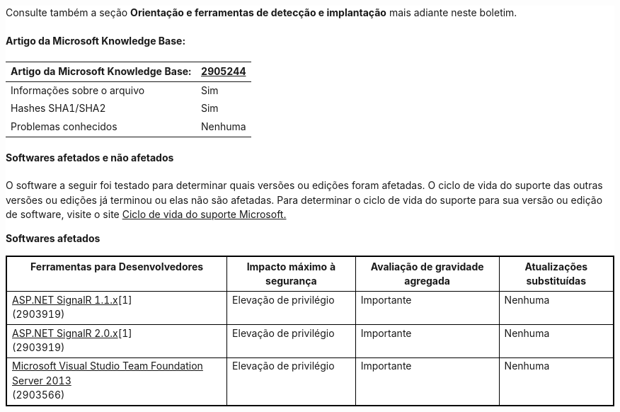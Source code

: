 Consulte também a seção **Orientação e ferramentas de detecção e implantação** mais adiante neste boletim.

#### Artigo da Microsoft Knowledge Base:

| Artigo da Microsoft Knowledge Base: | [2905244](https://support.microsoft.com/kb/2905244) |
|-------------------------------------|-----------------------------------------------------|
| Informações sobre o arquivo         | Sim                                                 |
| Hashes SHA1/SHA2                    | Sim                                                 |
| Problemas conhecidos                | Nenhuma                                             |

#### Softwares afetados e não afetados

O software a seguir foi testado para determinar quais versões ou edições foram afetadas. O ciclo de vida do suporte das outras versões ou edições já terminou ou elas não são afetadas. Para determinar o ciclo de vida do suporte para sua versão ou edição de software, visite o site [Ciclo de vida do suporte Microsoft.](http://go.microsoft.com/fwlink/?linkid=21742)

**Softwares afetados**

<p></p>
<table style="border:1px solid black;">
<thead>
<tr class="header">
<th style="border:1px solid black;" >Ferramentas para Desenvolvedores</th>
<th style="border:1px solid black;" >Impacto máximo à segurança</th>
<th style="border:1px solid black;" >Avaliação de gravidade agregada</th>
<th style="border:1px solid black;" >Atualizações substituídas</th>
</tr>
</thead>
<tbody>
<tr class="odd">
<td style="border:1px solid black;"><a href="http://download.microsoft.com/download/b/b/e/bbe4b2f9-9f59-4377-8d93-b282374af3b3/signalr-kb2903919.msi">ASP.NET SignalR 1.1.x</a>[1] <br />
(2903919)</td>
<td style="border:1px solid black;">Elevação de privilégio</td>
<td style="border:1px solid black;">Importante</td>
<td style="border:1px solid black;">Nenhuma</td>
</tr>
<tr class="even">
<td style="border:1px solid black;"><a href="http://download.microsoft.com/download/b/b/e/bbe4b2f9-9f59-4377-8d93-b282374af3b3/signalr-kb2903919.msi">ASP.NET SignalR 2.0.x</a>[1] <br />
(2903919)</td>
<td style="border:1px solid black;">Elevação de privilégio</td>
<td style="border:1px solid black;">Importante</td>
<td style="border:1px solid black;">Nenhuma</td>
</tr>
<tr class="odd">
<td style="border:1px solid black;"><a href="http://www.microsoft.com/downloads/details.aspx?familyid=4472c330-2cc9-4a53-bf7b-0782b089de78">Microsoft Visual Studio Team Foundation Server 2013</a> <br />
(2903566)</td>
<td style="border:1px solid black;">Elevação de privilégio</td>
<td style="border:1px solid black;">Importante</td>
<td style="border:1px solid black;">Nenhuma</td>
</tr>
</tbody>
</table>
  